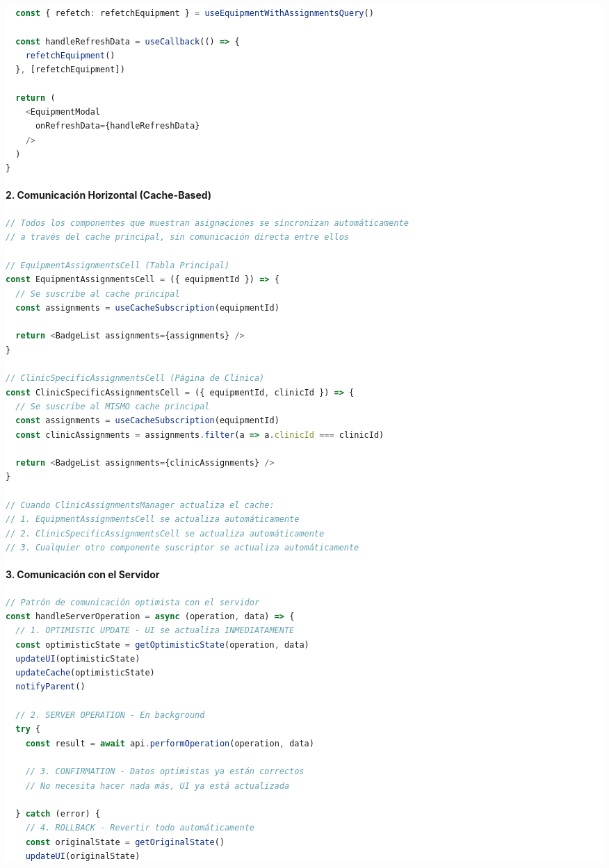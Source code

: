 ```typescript
  const { refetch: refetchEquipment } = useEquipmentWithAssignmentsQuery()
  
  const handleRefreshData = useCallback(() => {
    refetchEquipment()
  }, [refetchEquipment])
  
  return (
    <EquipmentModal 
      onRefreshData={handleRefreshData}
    />
  )
}
```

#### 2. Comunicación Horizontal (Cache-Based)

```typescript
// Todos los componentes que muestran asignaciones se sincronizan automáticamente
// a través del cache principal, sin comunicación directa entre ellos

// EquipmentAssignmentsCell (Tabla Principal)
const EquipmentAssignmentsCell = ({ equipmentId }) => {
  // Se suscribe al cache principal
  const assignments = useCacheSubscription(equipmentId)
  
  return <BadgeList assignments={assignments} />
}

// ClinicSpecificAssignmentsCell (Página de Clínica)
const ClinicSpecificAssignmentsCell = ({ equipmentId, clinicId }) => {
  // Se suscribe al MISMO cache principal
  const assignments = useCacheSubscription(equipmentId)
  const clinicAssignments = assignments.filter(a => a.clinicId === clinicId)
  
  return <BadgeList assignments={clinicAssignments} />
}

// Cuando ClinicAssignmentsManager actualiza el cache:
// 1. EquipmentAssignmentsCell se actualiza automáticamente
// 2. ClinicSpecificAssignmentsCell se actualiza automáticamente
// 3. Cualquier otro componente suscriptor se actualiza automáticamente
```

#### 3. Comunicación con el Servidor

```typescript
// Patrón de comunicación optimista con el servidor
const handleServerOperation = async (operation, data) => {
  // 1. OPTIMISTIC UPDATE - UI se actualiza INMEDIATAMENTE
  const optimisticState = getOptimisticState(operation, data)
  updateUI(optimisticState)
  updateCache(optimisticState)
  notifyParent()
  
  // 2. SERVER OPERATION - En background
  try {
    const result = await api.performOperation(operation, data)
    
    // 3. CONFIRMATION - Datos optimistas ya están correctos
    // No necesita hacer nada más, UI ya está actualizada
    
  } catch (error) {
    // 4. ROLLBACK - Revertir todo automáticamente
    const originalState = getOriginalState()
    updateUI(originalState)
```